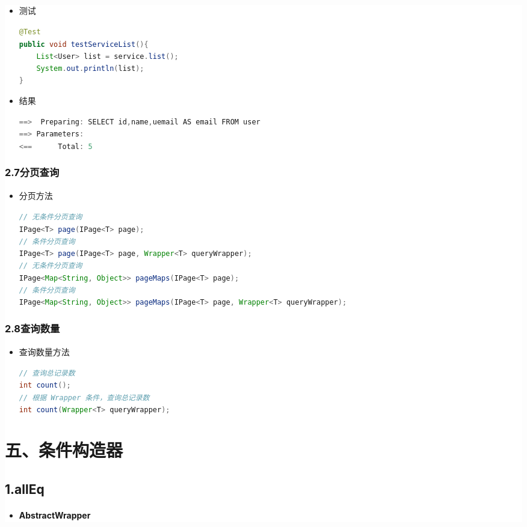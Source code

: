 - 测试

  ```java
  @Test
  public void testServiceList(){
      List<User> list = service.list();
      System.out.println(list);
  }
  ```

- 结果

  ```java
  ==>  Preparing: SELECT id,name,uemail AS email FROM user
  ==> Parameters: 
  <==      Total: 5
  ```

### 2.7分页查询

- 分页方法

  ```java
  // 无条件分页查询
  IPage<T> page(IPage<T> page);
  // 条件分页查询
  IPage<T> page(IPage<T> page, Wrapper<T> queryWrapper);
  // 无条件分页查询
  IPage<Map<String, Object>> pageMaps(IPage<T> page);
  // 条件分页查询
  IPage<Map<String, Object>> pageMaps(IPage<T> page, Wrapper<T> queryWrapper);
  
  ```

### 2.8查询数量

- 查询数量方法

  ```java
  // 查询总记录数
  int count();
  // 根据 Wrapper 条件，查询总记录数
  int count(Wrapper<T> queryWrapper);
  ```

  

# 五、条件构造器

## 1.allEq

- **AbstractWrapper**
